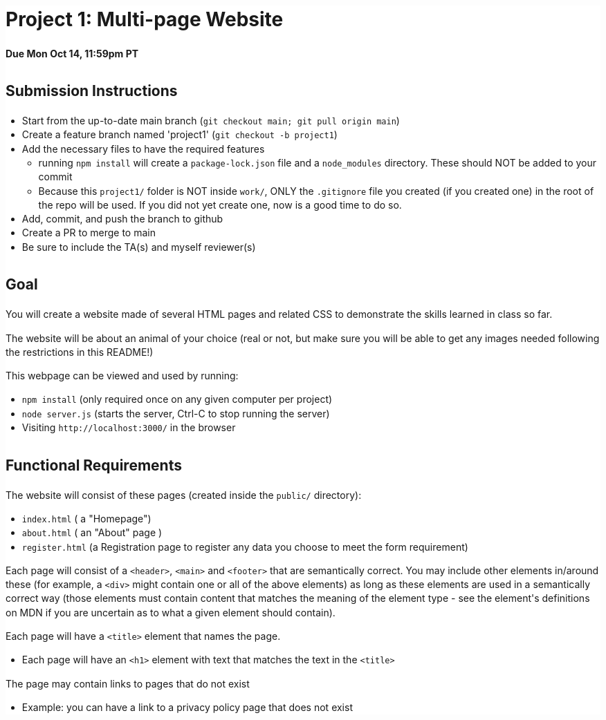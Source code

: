 # Project 1: Multi-page Website

**Due Mon Oct 14, 11:59pm PT**

## Submission Instructions

* Start from the up-to-date main branch (`git checkout main; git pull origin main`)
* Create a feature branch named 'project1' (`git checkout -b project1`)
* Add the necessary files to have the required features
  - running `npm install` will create a `package-lock.json` file and a `node_modules` directory.  These should NOT be added to your commit
  - Because this `project1/` folder is NOT inside `work/`, ONLY the `.gitignore` file you created (if you created one) in the root of the repo will be used.  If you did not yet create one, now is a good time to do so.
* Add, commit, and push the branch to github
* Create a PR to merge to main
* Be sure to include the TA(s) and myself reviewer(s)

## Goal

You will create a website made of several HTML pages and related CSS to demonstrate the skills learned in class so far.

The website will be about an animal of your choice (real or not, but make sure you will be able to get any images needed following the restrictions in this README!)

This webpage can be viewed and used by running:
- `npm install` (only required once on any given computer per project)
- `node server.js` (starts the server, Ctrl-C to stop running the server)
- Visiting `http://localhost:3000/` in the browser

## Functional Requirements

The website will consist of these pages (created inside the `public/` directory):

- `index.html` ( a "Homepage")
- `about.html` ( an "About" page )
- `register.html` (a Registration page to register any data you choose to meet the form requirement)

Each page will consist of a `<header>`, `<main>` and `<footer>` that are semantically correct.  You may include other elements in/around these (for example, a `<div>` might contain one or all of the above elements) as long as these elements are used in a semantically correct way (those elements must contain content that matches the meaning of the element type - see the element's definitions on MDN if you are uncertain as to what a given element should contain).

Each page will have a `<title>` element that names the page. 
- Each page will have an `<h1>` element with text that matches the text in the `<title>`

The page may contain links to pages that do not exist
- Example: you can have a link to a privacy policy page that does not exist
